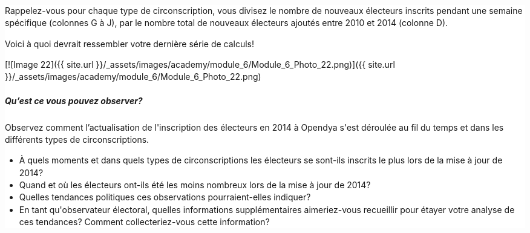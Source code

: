 Rappelez-vous pour chaque type de circonscription, vous divisez le nombre de nouveaux électeurs inscrits pendant une semaine spécifique (colonnes G à J), par le nombre total de nouveaux électeurs ajoutés entre 2010 et 2014 (colonne D).

Voici à quoi devrait ressembler votre dernière série de calculs!

[![Image 22]({{ site.url }}/\_assets/images/academy/module_6/Module_6_Photo_22.png)]({{ site.url }}/\_assets/images/academy/module_6/Module_6_Photo_22.png)

##### **Qu’est ce vous pouvez observer?**

Observez comment l’actualisation de l'inscription des électeurs en 2014 à Opendya s'est déroulée au fil du temps et dans les différents types de circonscriptions.

- À quels moments et dans quels types de circonscriptions les électeurs se sont-ils inscrits le plus lors de la mise à jour de 2014?
- Quand et où les électeurs ont-ils été les moins nombreux lors de la mise à jour de 2014?
- Quelles tendances politiques ces observations pourraient-elles indiquer?
- En tant qu'observateur électoral, quelles informations supplémentaires aimeriez-vous recueillir pour étayer votre analyse de ces tendances? Comment collecteriez-vous cette information?
